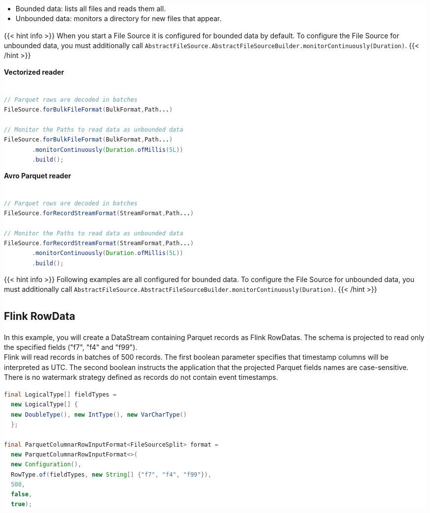 - Bounded data: lists all files and reads them all.
- Unbounded data: monitors a directory for new files that appear.

{{< hint info >}}
When you start a File Source it is configured for bounded data by default.
To configure the File Source for unbounded data, you must additionally call
`AbstractFileSource.AbstractFileSourceBuilder.monitorContinuously(Duration)`.
{{< /hint >}}

**Vectorized reader**

```java

// Parquet rows are decoded in batches
FileSource.forBulkFileFormat(BulkFormat,Path...)

// Monitor the Paths to read data as unbounded data
FileSource.forBulkFileFormat(BulkFormat,Path...)
        .monitorContinuously(Duration.ofMillis(5L))
        .build();

```

**Avro Parquet reader**

```java

// Parquet rows are decoded in batches
FileSource.forRecordStreamFormat(StreamFormat,Path...)

// Monitor the Paths to read data as unbounded data
FileSource.forRecordStreamFormat(StreamFormat,Path...)
        .monitorContinuously(Duration.ofMillis(5L))
        .build();


```

{{< hint info >}}
Following examples are all configured for bounded data.
To configure the File Source for unbounded data, you must additionally call
`AbstractFileSource.AbstractFileSourceBuilder.monitorContinuously(Duration)`.
{{< /hint >}}

## Flink RowData

In this example, you will create a DataStream containing Parquet records as Flink RowDatas. The schema is projected to read only the specified fields ("f7", "f4" and "f99").  
Flink will read records in batches of 500 records. The first boolean parameter specifies that timestamp columns will be interpreted as UTC.
The second boolean instructs the application that the projected Parquet fields names are case-sensitive.
There is no watermark strategy defined as records do not contain event timestamps.

```java
final LogicalType[] fieldTypes =
  new LogicalType[] {
  new DoubleType(), new IntType(), new VarCharType()
  };

final ParquetColumnarRowInputFormat<FileSourceSplit> format =
  new ParquetColumnarRowInputFormat<>(
  new Configuration(),
  RowType.of(fieldTypes, new String[] {"f7", "f4", "f99"}),
  500,
  false,
  true);
```